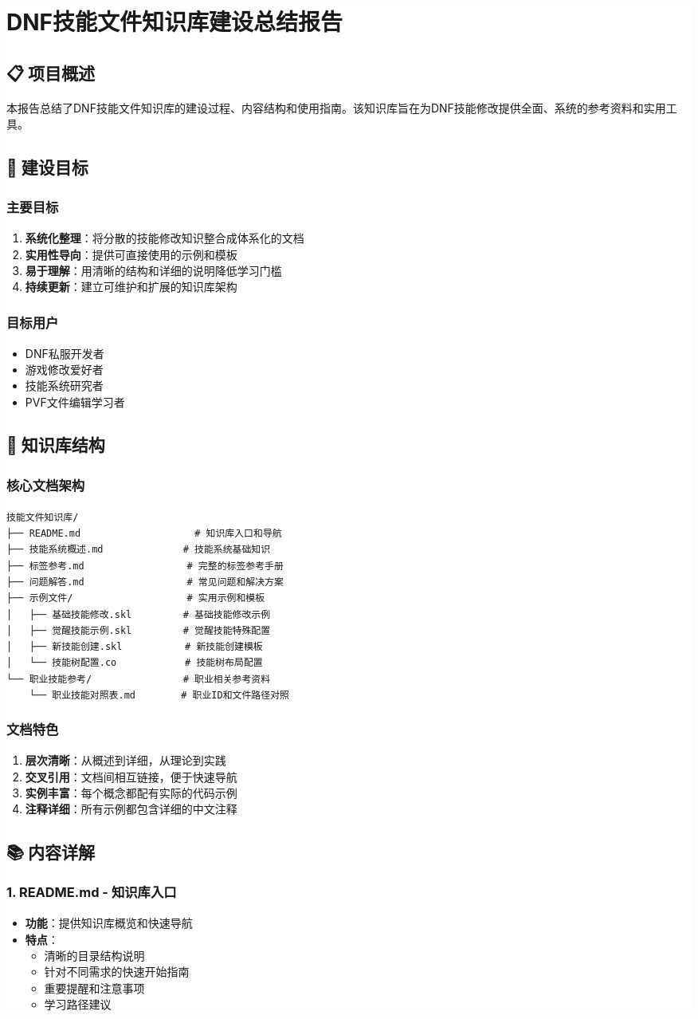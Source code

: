 # DNF技能文件知识库建设总结报告

## 📋 项目概述

本报告总结了DNF技能文件知识库的建设过程、内容结构和使用指南。该知识库旨在为DNF技能修改提供全面、系统的参考资料和实用工具。

## 🎯 建设目标

### 主要目标
1. **系统化整理**：将分散的技能修改知识整合成体系化的文档
2. **实用性导向**：提供可直接使用的示例和模板
3. **易于理解**：用清晰的结构和详细的说明降低学习门槛
4. **持续更新**：建立可维护和扩展的知识库架构

### 目标用户
- DNF私服开发者
- 游戏修改爱好者
- 技能系统研究者
- PVF文件编辑学习者

## 📁 知识库结构

### 核心文档架构
```
技能文件知识库/
├── README.md                    # 知识库入口和导航
├── 技能系统概述.md              # 技能系统基础知识
├── 标签参考.md                  # 完整的标签参考手册
├── 问题解答.md                  # 常见问题和解决方案
├── 示例文件/                    # 实用示例和模板
│   ├── 基础技能修改.skl         # 基础技能修改示例
│   ├── 觉醒技能示例.skl         # 觉醒技能特殊配置
│   ├── 新技能创建.skl           # 新技能创建模板
│   └── 技能树配置.co            # 技能树布局配置
└── 职业技能参考/                # 职业相关参考资料
    └── 职业技能对照表.md        # 职业ID和文件路径对照
```

### 文档特色
1. **层次清晰**：从概述到详细，从理论到实践
2. **交叉引用**：文档间相互链接，便于快速导航
3. **实例丰富**：每个概念都配有实际的代码示例
4. **注释详细**：所有示例都包含详细的中文注释

## 📚 内容详解

### 1. README.md - 知识库入口
- **功能**：提供知识库概览和快速导航
- **特点**：
  - 清晰的目录结构说明
  - 针对不同需求的快速开始指南
  - 重要提醒和注意事项
  - 学习路径建议
